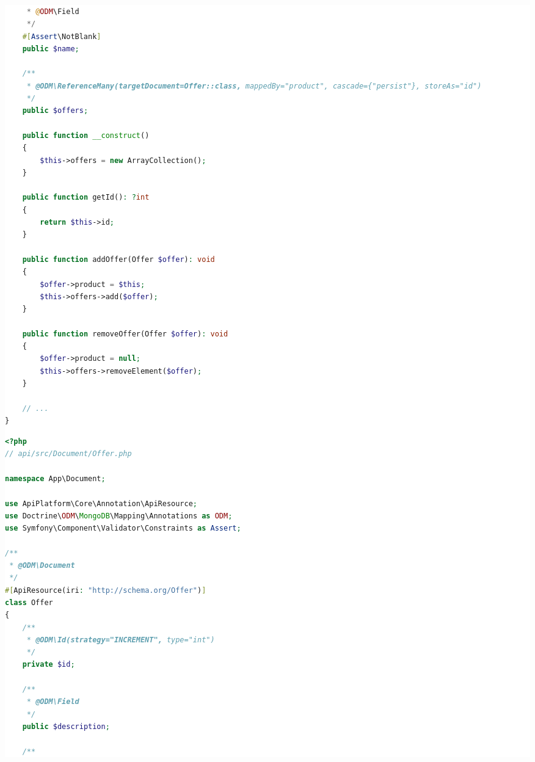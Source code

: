```php
     * @ODM\Field
     */
    #[Assert\NotBlank]
    public $name;

    /**
     * @ODM\ReferenceMany(targetDocument=Offer::class, mappedBy="product", cascade={"persist"}, storeAs="id")
     */
    public $offers;

    public function __construct()
    {
        $this->offers = new ArrayCollection();
    }

    public function getId(): ?int
    {
        return $this->id;
    }

    public function addOffer(Offer $offer): void
    {
        $offer->product = $this;
        $this->offers->add($offer);
    }

    public function removeOffer(Offer $offer): void
    {
        $offer->product = null;
        $this->offers->removeElement($offer);
    }

    // ...
}
```

```php
<?php
// api/src/Document/Offer.php

namespace App\Document;

use ApiPlatform\Core\Annotation\ApiResource;
use Doctrine\ODM\MongoDB\Mapping\Annotations as ODM;
use Symfony\Component\Validator\Constraints as Assert;

/**
 * @ODM\Document
 */
#[ApiResource(iri: "http://schema.org/Offer")]
class Offer
{
    /**
     * @ODM\Id(strategy="INCREMENT", type="int")
     */
    private $id;

    /**
     * @ODM\Field
     */
    public $description;

    /**
```